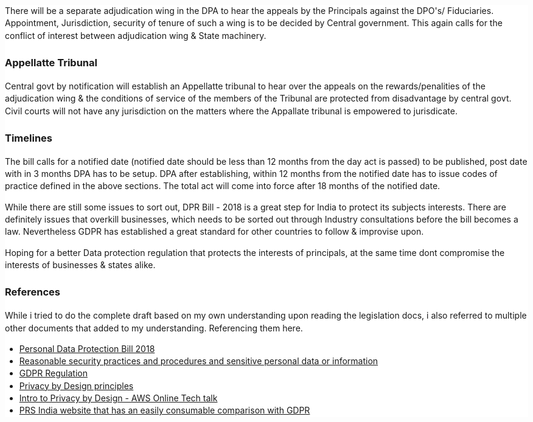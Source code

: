 There will be a separate adjudication wing in the DPA to hear the appeals by the Principals against the DPO's/ Fiduciaries. Appointment, Jurisdiction, security of tenure of such a wing is to be decided by Central government. This again calls for the conflict of interest between adjudication wing & State machinery.

### Appellatte Tribunal
Central govt by notification will establish an Appellatte tribunal to hear over the appeals on the rewards/penalities of the adjudication wing & the conditions of service of the members of the Tribunal are protected from disadvantage by central govt. Civil courts will not have any jurisdiction on the matters where the Appallate tribunal is empowered to jurisdicate.

### Timelines
The bill calls for a notified date (notified date should be less than 12 months from the day act is passed) to be published, post date with in 3 months DPA has to be setup. DPA after establishing, within 12 months from the notified date has to issue codes of practice defined in the above sections. The total act will come into force after 18 months of the notified date.

While there are still some issues to sort out, DPR Bill - 2018 is a great step for India to protect its subjects interests. There are definitely issues that overkill businesses, which needs to be sorted out through Industry consultations before the bill becomes a law.  Nevertheless GDPR has established a great standard for other countries to follow & improvise upon.

Hoping for a better Data protection regulation that protects the interests of principals, at the same time dont compromise the interests of businesses & states alike.

### References
While i tried to do the complete draft based on my own understanding upon reading the legislation docs, i also referred to multiple other documents that added to my understanding. Referencing them here.
- [Personal Data Protection Bill 2018](https://meity.gov.in/writereaddata/files/Personal_Data_Protection_Bill,2018.pdf)
- [Reasonable security practices and procedures and sensitive personal data or information](https://www.wipo.int/edocs/lexdocs/laws/en/in/in098en.pdf)
- [GDPR Regulation](https://gdpr-info.eu/chapter-1/)
- [Privacy by Design principles](https://medium.com/searchencrypt/7-principles-of-privacy-by-design-8a0f16d1f9ce)
- [Intro to Privacy by Design - AWS Online Tech talk](https://www.youtube.com/watch?v=5x80yPCjFwQ)
- [PRS India website that has an easily consumable comparison with GDPR](https://www.prsindia.org/billtrack/draft-personal-data-protection-bill-2018)